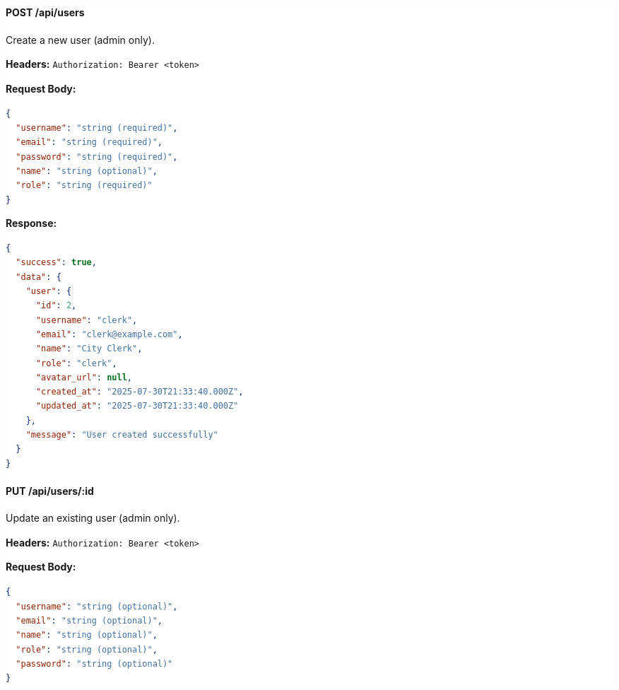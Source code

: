 #### POST /api/users

Create a new user (admin only).

**Headers:** `Authorization: Bearer <token>`

**Request Body:**

```json
{
  "username": "string (required)",
  "email": "string (required)",
  "password": "string (required)",
  "name": "string (optional)",
  "role": "string (required)"
}
```

**Response:**

```json
{
  "success": true,
  "data": {
    "user": {
      "id": 2,
      "username": "clerk",
      "email": "clerk@example.com",
      "name": "City Clerk",
      "role": "clerk",
      "avatar_url": null,
      "created_at": "2025-07-30T21:33:40.000Z",
      "updated_at": "2025-07-30T21:33:40.000Z"
    },
    "message": "User created successfully"
  }
}
```

#### PUT /api/users/:id

Update an existing user (admin only).

**Headers:** `Authorization: Bearer <token>`

**Request Body:**

```json
{
  "username": "string (optional)",
  "email": "string (optional)",
  "name": "string (optional)",
  "role": "string (optional)",
  "password": "string (optional)"
}
```
